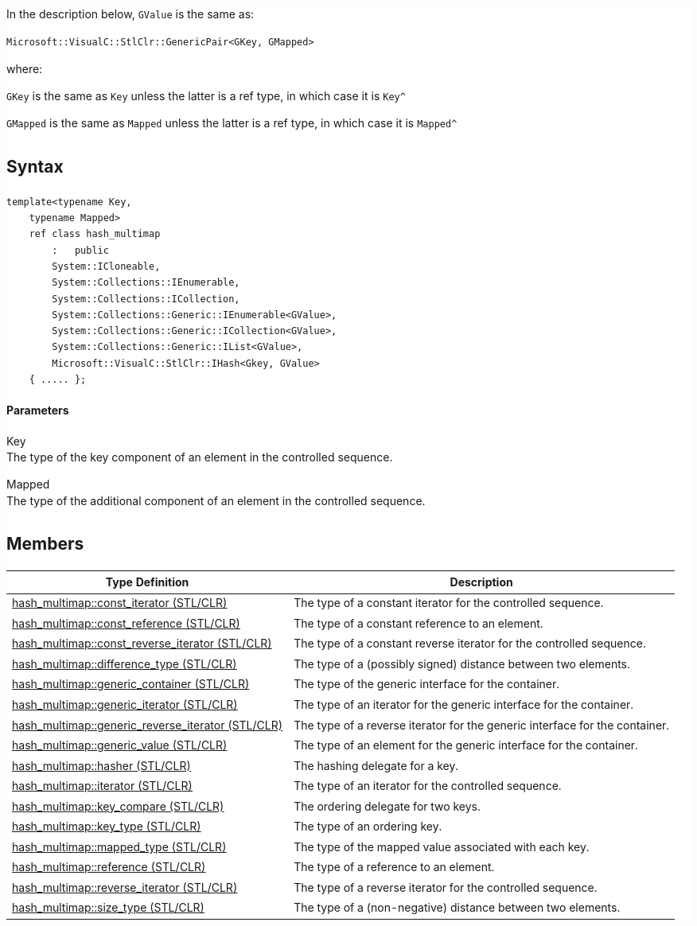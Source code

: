  In the description below, `GValue` is the same as:  
  
 `Microsoft::VisualC::StlClr::GenericPair<GKey, GMapped>`  
  
 where:  
  
 `GKey` is the same as `Key` unless the latter is a ref type, in which case it is `Key^`  
  
 `GMapped` is the same as `Mapped` unless the latter is a ref type, in which case it is `Mapped^`  
  
## Syntax  
  
```  
template<typename Key,  
    typename Mapped>  
    ref class hash_multimap  
        :   public  
        System::ICloneable,  
        System::Collections::IEnumerable,  
        System::Collections::ICollection,  
        System::Collections::Generic::IEnumerable<GValue>,  
        System::Collections::Generic::ICollection<GValue>,  
        System::Collections::Generic::IList<GValue>,  
        Microsoft::VisualC::StlClr::IHash<Gkey, GValue>  
    { ..... };  
```  
  
#### Parameters  
 Key  
 The type of the key component of an element in the controlled sequence.  
  
 Mapped  
 The type of the additional component of an element in the controlled sequence.  
  
## Members  
  
|Type Definition|Description|  
|---------------------|-----------------|  
|[hash_multimap::const_iterator (STL/CLR)](../dotnet/hash-multimap-const-iterator-stl-clr.md)|The type of a constant iterator for the controlled sequence.|  
|[hash_multimap::const_reference (STL/CLR)](../dotnet/hash-multimap-const-reference-stl-clr.md)|The type of a constant reference to an element.|  
|[hash_multimap::const_reverse_iterator (STL/CLR)](../dotnet/hash-multimap-const-reverse-iterator-stl-clr.md)|The type of a constant reverse iterator for the controlled sequence.|  
|[hash_multimap::difference_type (STL/CLR)](../dotnet/hash-multimap-difference-type-stl-clr.md)|The type of a (possibly signed) distance between two elements.|  
|[hash_multimap::generic_container (STL/CLR)](../dotnet/hash-multimap-generic-container-stl-clr.md)|The type of the generic interface for the container.|  
|[hash_multimap::generic_iterator (STL/CLR)](../dotnet/hash-multimap-generic-iterator-stl-clr.md)|The type of an iterator for the generic interface for the container.|  
|[hash_multimap::generic_reverse_iterator (STL/CLR)](../dotnet/hash-multimap-generic-reverse-iterator-stl-clr.md)|The type of a reverse iterator for the generic interface for the container.|  
|[hash_multimap::generic_value (STL/CLR)](../dotnet/hash-multimap-generic-value-stl-clr.md)|The type of an element for the generic interface for the container.|  
|[hash_multimap::hasher (STL/CLR)](../dotnet/hash-multimap-hasher-stl-clr.md)|The hashing delegate for a key.|  
|[hash_multimap::iterator (STL/CLR)](../dotnet/hash-multimap-iterator-stl-clr.md)|The type of an iterator for the controlled sequence.|  
|[hash_multimap::key_compare (STL/CLR)](../dotnet/hash-multimap-key-compare-stl-clr.md)|The ordering delegate for two keys.|  
|[hash_multimap::key_type (STL/CLR)](../dotnet/hash-multimap-key-type-stl-clr.md)|The type of an ordering key.|  
|[hash_multimap::mapped_type (STL/CLR)](../dotnet/hash-multimap-mapped-type-stl-clr.md)|The type of the mapped value associated with each key.|  
|[hash_multimap::reference (STL/CLR)](../dotnet/hash-multimap-reference-stl-clr.md)|The type of a reference to an element.|  
|[hash_multimap::reverse_iterator (STL/CLR)](../dotnet/hash-multimap-reverse-iterator-stl-clr.md)|The type of a reverse iterator for the controlled sequence.|  
|[hash_multimap::size_type (STL/CLR)](../dotnet/hash-multimap-size-type-stl-clr.md)|The type of a (non-negative) distance between two elements.|  